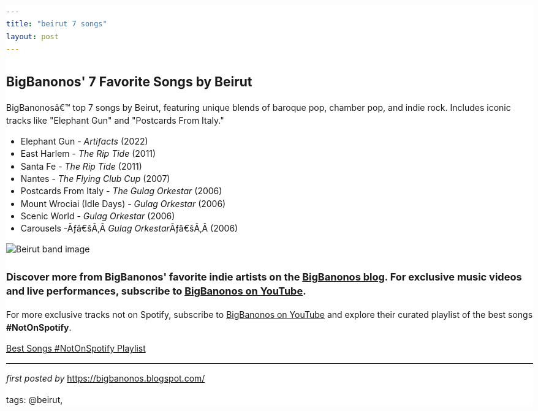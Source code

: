 ```yaml
---
title: "beirut 7 songs"
layout: post
---
```

<h2>BigBanonos' 7 Favorite Songs by Beirut</h2> 
<p>BigBanonosâ€™ top 7 songs by Beirut, featuring unique blends of baroque pop, chamber pop, and indie rock. Includes iconic tracks like "Elephant Gun" and "Postcards From Italy."</p> 
<iframe allow="autoplay; clipboard-write; encrypted-media; fullscreen; picture-in-picture" allowfullscreen="" frameborder="0" height="352" loading="lazy" src="https://open.spotify.com/embed/playlist/4NqPfX0enPVB8FBjYVApDY?utm_source=generator" width="100%"></iframe> 
<ul> <li>Elephant Gun - <em>Artifacts</em> (2022)</li> <li>East Harlem - <em>The Rip Tide</em> (2011)</li> <li>Santa Fe - <em>The Rip Tide</em> (2011)</li> <li>Nantes - <em>The Flying Club Cup</em> (2007)</li> <li>Postcards From Italy - <em>The Gulag Orkestar</em> (2006)</li> <li>Mount Wrociai (Idle Days) - <em>Gulag Orkestar</em> (2006)</li> <li>Scenic World - <em>Gulag Orkestar</em> (2006)</li><li>Carousels -Ãƒâ€šÃ‚Â <em>Gulag Orkestar</em>Ãƒâ€šÃ‚Â (2006)</li>
</ul> 
<img alt="Beirut band image" height="auto" src="https://www1.picturepush.com/photo/a/13439474/img/13439474.jpg" width="100%" /> 
<h3>Discover more from BigBanonos' favorite indie artists on the <a href="https://bigbanonos.blogspot.com/" target="_blank">BigBanonos blog</a>. For exclusive music videos and live performances, subscribe to <a href="https://www.youtube.com/@BigBanonos" target="_blank">BigBanonos on YouTube</a>.</h3>



<div>
    <p>For more exclusive tracks not on Spotify, subscribe to <a href="https://www.youtube.com/@BigBanonos" target="_blank">BigBanonos on YouTube</a> and explore their curated playlist of the best songs <strong>#NotOnSpotify</strong>.</p>
    <p><a href="https://www.youtube.com/playlist?list=PLtuNtuTatqI0kFahUCbtbfenC_ET5O_tr" target="_blank">Best Songs #NotOnSpotify Playlist<br /></a></p></div>

<hr />

<p><em>first posted by</em> <a href="https://bigbanonos.blogspot.com/" rel="noopener" target="_new">https://bigbanonos.blogspot.com/</a></p>

<p>tags: @beirut,</p>
